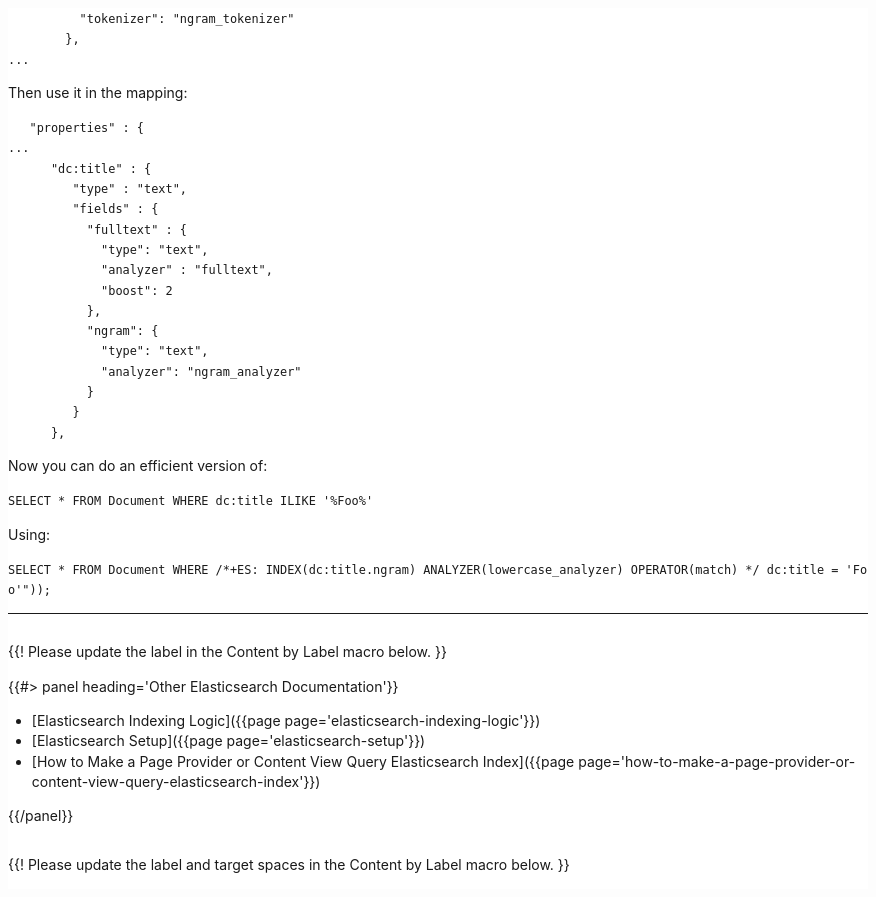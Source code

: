```
          "tokenizer": "ngram_tokenizer"
        },
...

```

Then use it in the mapping:

```
   "properties" : {
...
      "dc:title" : {
         "type" : "text",
         "fields" : {
           "fulltext" : {
             "type": "text",
             "analyzer" : "fulltext",
             "boost": 2
           },
           "ngram": {
             "type": "text",
             "analyzer": "ngram_analyzer"
           }
         }
      },
```

Now you can do an efficient version of:

```
SELECT * FROM Document WHERE dc:title ILIKE '%Foo%'
```

Using:

```
SELECT * FROM Document WHERE /*+ES: INDEX(dc:title.ngram) ANALYZER(lowercase_analyzer) OPERATOR(match) */ dc:title = 'Foo'"));
```


* * *

<div class="row" data-equalizer data-equalize-on="medium"><div class="column medium-4">

{{! Please update the label in the Content by Label macro below. }}

{{#> panel heading='Other Elasticsearch Documentation'}}

- [Elasticsearch Indexing Logic]({{page page='elasticsearch-indexing-logic'}})
- [Elasticsearch Setup]({{page page='elasticsearch-setup'}})
- [How to Make a Page Provider or Content View Query Elasticsearch Index]({{page page='how-to-make-a-page-provider-or-content-view-query-elasticsearch-index'}})

{{/panel}}</div><div class="column medium-4">

{{! Please update the label and target spaces in the Content by Label macro below. }}
